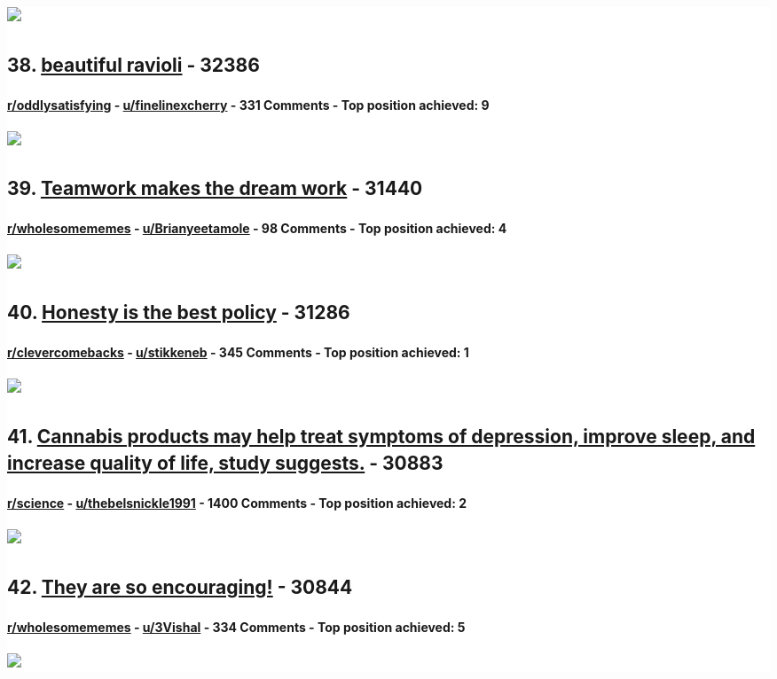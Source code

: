 <a href="https://v.redd.it/op9ax2fnvfv71"><img src="https://b.thumbs.redditmedia.com/RaIh7OE_VrFECiFpS3pJWLE6nBzeeHHPUpfCvVJ6z3g.jpg"></img></a>

## 38. [beautiful ravioli](http://reddit.com/r/oddlysatisfying/comments/qer96x/beautiful_ravioli/) - 32386
#### [r/oddlysatisfying](http://reddit.com/r/oddlysatisfying) - [u/finelinexcherry](http://reddit.com/u/finelinexcherry) - 331 Comments - Top position achieved: 9

<a href="https://v.redd.it/t6ks0tvx6ev71"><img src="https://b.thumbs.redditmedia.com/DpBop8j60x0pSyQypNJTouX9EUBx4m35juLTyC6IIgU.jpg"></img></a>

## 39. [Teamwork makes the dream work](http://reddit.com/r/wholesomememes/comments/qejyri/teamwork_makes_the_dream_work/) - 31440
#### [r/wholesomememes](http://reddit.com/r/wholesomememes) - [u/Brianyeetamole](http://reddit.com/u/Brianyeetamole) - 98 Comments - Top position achieved: 4

<a href="https://i.redd.it/ht4owudohbv71.jpg"><img src="https://b.thumbs.redditmedia.com/9FjR4Xk8zArQTM0IsA3kHV7o4iPeqqr_VowX0-HTp8E.jpg"></img></a>

## 40. [Honesty is the best policy](http://reddit.com/r/clevercomebacks/comments/qem094/honesty_is_the_best_policy/) - 31286
#### [r/clevercomebacks](http://reddit.com/r/clevercomebacks) - [u/stikkeneb](http://reddit.com/u/stikkeneb) - 345 Comments - Top position achieved: 1

<a href="https://i.redd.it/fm6abwcj2iu51.jpg"><img src="https://b.thumbs.redditmedia.com/I-96VjCwQCjoq7LKTH916UqskQgECMlw8EkN4ppPYUU.jpg"></img></a>

## 41. [Cannabis products may help treat symptoms of depression, improve sleep, and increase quality of life, study suggests.](http://reddit.com/r/science/comments/qev7dk/cannabis_products_may_help_treat_symptoms_of/) - 30883
#### [r/science](http://reddit.com/r/science) - [u/thebelsnickle1991](http://reddit.com/u/thebelsnickle1991) - 1400 Comments - Top position achieved: 2

<a href="https://www.psypost.org/2021/10/cannabis-products-may-help-treat-symptoms-of-depression-improve-sleep-and-increase-quality-of-life-study-suggests-62014"><img src="https://b.thumbs.redditmedia.com/e2xKq18_wzYl0kYM-2YmgVQqg2tp2quamJsAoi_OH9s.jpg"></img></a>

## 42. [They are so encouraging!](http://reddit.com/r/wholesomememes/comments/qf19u8/they_are_so_encouraging/) - 30844
#### [r/wholesomememes](http://reddit.com/r/wholesomememes) - [u/3Vishal](http://reddit.com/u/3Vishal) - 334 Comments - Top position achieved: 5

<a href="https://i.redd.it/nvso6kb3rgv71.jpg"><img src="https://b.thumbs.redditmedia.com/ty0_swJzBXdGtSYfr2vtAKvlZbiZKt4KpkQRHfG-PyM.jpg"></img></a>
